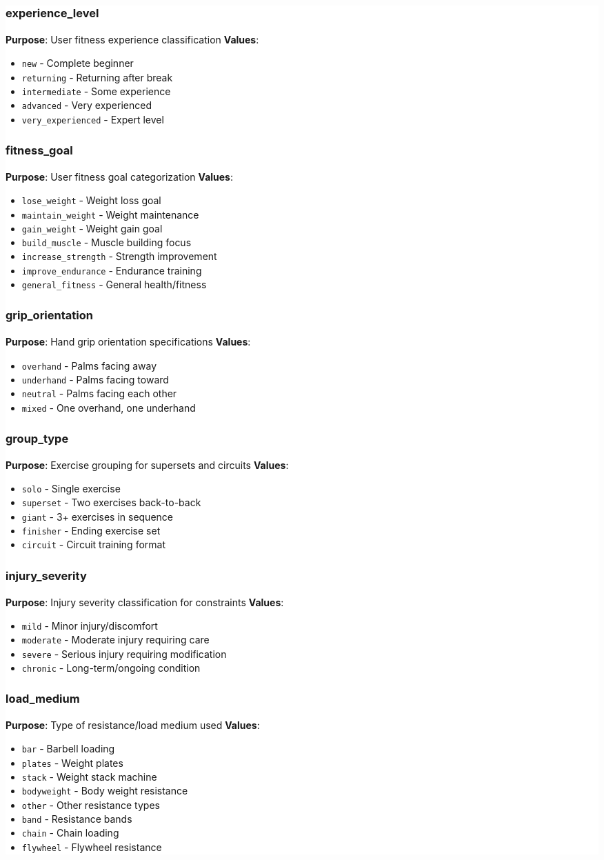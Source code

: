 ### experience_level
**Purpose**: User fitness experience classification
**Values**: 
- `new` - Complete beginner
- `returning` - Returning after break
- `intermediate` - Some experience
- `advanced` - Very experienced
- `very_experienced` - Expert level

### fitness_goal
**Purpose**: User fitness goal categorization
**Values**: 
- `lose_weight` - Weight loss goal
- `maintain_weight` - Weight maintenance
- `gain_weight` - Weight gain goal
- `build_muscle` - Muscle building focus
- `increase_strength` - Strength improvement
- `improve_endurance` - Endurance training
- `general_fitness` - General health/fitness

### grip_orientation
**Purpose**: Hand grip orientation specifications
**Values**: 
- `overhand` - Palms facing away
- `underhand` - Palms facing toward
- `neutral` - Palms facing each other
- `mixed` - One overhand, one underhand

### group_type
**Purpose**: Exercise grouping for supersets and circuits
**Values**: 
- `solo` - Single exercise
- `superset` - Two exercises back-to-back
- `giant` - 3+ exercises in sequence
- `finisher` - Ending exercise set
- `circuit` - Circuit training format

### injury_severity
**Purpose**: Injury severity classification for constraints
**Values**: 
- `mild` - Minor injury/discomfort
- `moderate` - Moderate injury requiring care
- `severe` - Serious injury requiring modification
- `chronic` - Long-term/ongoing condition

### load_medium
**Purpose**: Type of resistance/load medium used
**Values**: 
- `bar` - Barbell loading
- `plates` - Weight plates
- `stack` - Weight stack machine
- `bodyweight` - Body weight resistance
- `other` - Other resistance types
- `band` - Resistance bands
- `chain` - Chain loading
- `flywheel` - Flywheel resistance
